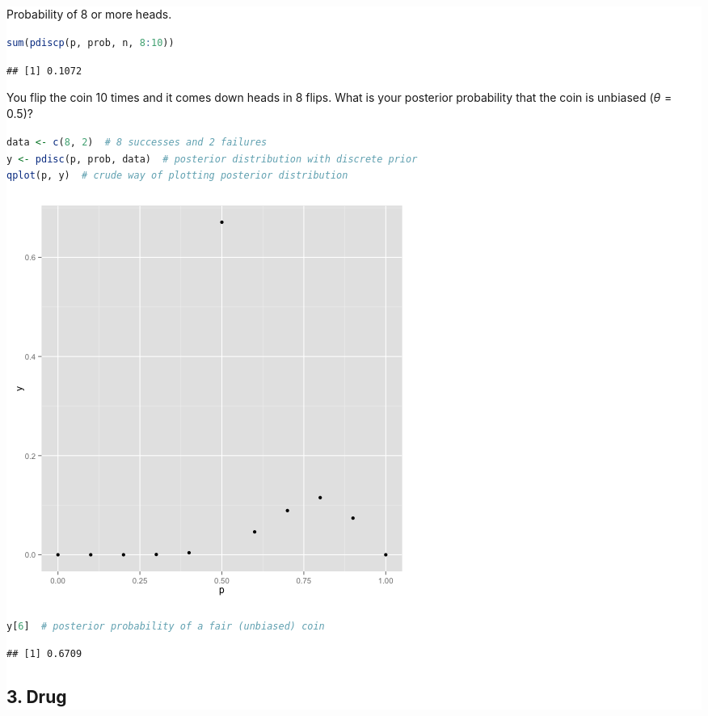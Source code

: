 Probability of 8 or more heads.

```r
sum(pdiscp(p, prob, n, 8:10))
```

```
## [1] 0.1072
```


You flip the coin 10 times and it comes down heads in 8 flips. What is your posterior
probability that the coin is unbiased ($\theta = 0.5$)?

```r
data <- c(8, 2)  # 8 successes and 2 failures
y <- pdisc(p, prob, data)  # posterior distribution with discrete prior
qplot(p, y)  # crude way of plotting posterior distribution
```

![plot of chunk unnamed-chunk-15](figure/unnamed-chunk-15.png) 

```r
y[6]  # posterior probability of a fair (unbiased) coin
```

```
## [1] 0.6709
```


## 3. Drug
